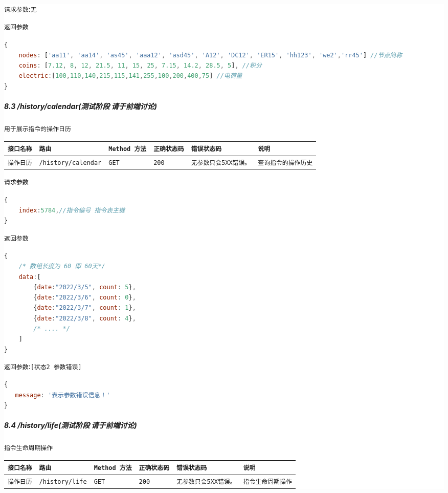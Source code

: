 `请求参数`:`无`

`返回参数`
```javascript
{
    nodes: ['aa11', 'aa14', 'as45', 'aaa12', 'asd45', 'A12', 'DC12', 'ER15', 'hh123', 'we2','rr45'] //节点简称
    coins: [7.12, 8, 12, 21.5, 11, 15, 25, 7.15, 14.2, 28.5, 5], //积分
    electric:[100,110,140,215,115,141,255,100,200,400,75] //电荷量
}
```

##### 8.3 /history/calendar(测试阶段 请于前端讨论)
`用于展示指令的操作日历`

|`接口名称`|`路由`|`Method 方法`|`正确状态码`|`错误状态码`|`说明`|
|:---|:---|:---|:---|:---|:---|
|`操作日历`|`/history/calendar`|`GET`|`200`|`无参数只会5XX错误。`|`查询指令的操作历史`|

`请求参数`
```javascript
{
    index:5784,//指令编号 指令表主键
}
```

`返回参数`
```javascript
{
    /* 数组长度为 60 即 60天*/
    data:[
        {date:"2022/3/5", count: 5},
        {date:"2022/3/6", count: 0},
        {date:"2022/3/7", count: 1},
        {date:"2022/3/8", count: 4},
        /* .... */
    ]
}
```


`返回参数`:`[状态2 参数错误]`
```javascript
{
   message: '表示参数错误信息！'
}
```


##### 8.4 /history/life(测试阶段 请于前端讨论)
`指令生命周期操作`

|`接口名称`|`路由`|`Method 方法`|`正确状态码`|`错误状态码`|`说明`|
|:---|:---|:---|:---|:---|:---|
|`操作日历`|`/history/life`|`GET`|`200`|`无参数只会5XX错误。`|`指令生命周期操作`|
